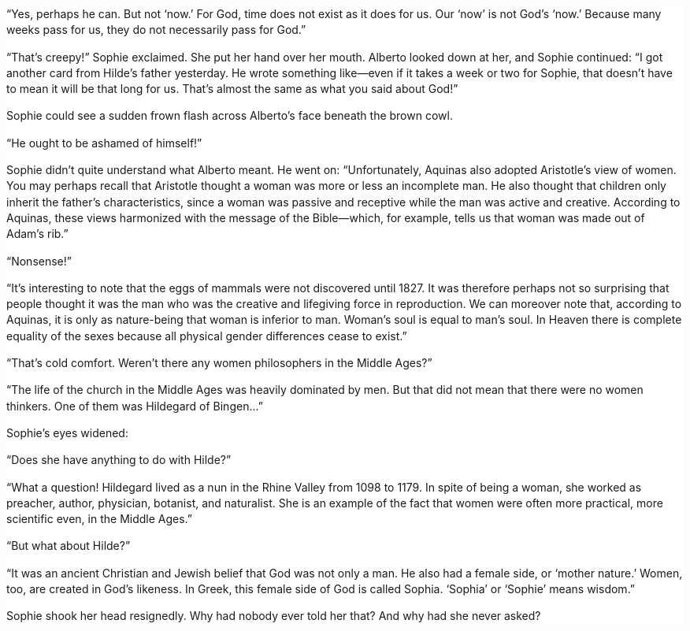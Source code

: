 “Yes, perhaps he can. But not ‘now.’ For God, time does not exist as it does
for us. Our ‘now’ is not God’s ‘now.’ Because many weeks pass for us, they do
not necessarily pass for God.”

“That’s creepy!” Sophie exclaimed. She put her hand over her mouth. Alberto
looked down at her, and Sophie continued: “I got another card from Hilde’s
father yesterday. He wrote something like—even if it takes a week or two for
Sophie, that doesn’t have to mean it will be that long for us. That’s almost
the same as what you said about God!”

Sophie could see a sudden frown flash across Alberto’s face beneath the brown
cowl.

“He ought to be ashamed of himself!”

Sophie didn’t quite understand what Alberto meant. He went on: “Unfortunately,
Aquinas also adopted Aristotle’s view of women. You may perhaps recall that
Aristotle thought a woman was more or less an incomplete man. He also thought
that children only inherit the father’s characteristics, since a woman was
passive and receptive while the man was active and creative. According to
Aquinas, these views harmonized with the message of the Bible—which, for
example, tells us that woman was made out of Adam’s rib.”

“Nonsense!”

“It’s interesting to note that the eggs of mammals were not discovered until
1827. It was therefore perhaps not so surprising that people thought it was the
man who was the creative and lifegiving force in reproduction. We can moreover
note that, according to Aquinas, it is only as nature-being that woman is
inferior to man. Woman’s soul is equal to man’s soul. In Heaven there is
complete equality of the sexes because all physical gender differences cease to
exist.”

“That’s cold comfort. Weren’t there any women philosophers in the Middle Ages?”

“The life of the church in the Middle Ages was heavily dominated by men. But
that did not mean that there were no women thinkers. One of them was Hildegard
of Bingen...”

Sophie’s eyes widened:

“Does she have anything to do with Hilde?”

“What a question! Hildegard lived as a nun in the Rhine Valley from 1098 to
1179. In spite of being a woman, she worked as preacher, author, physician,
botanist, and naturalist. She is an example of the fact that women were often
more practical, more scientific even, in the Middle Ages.”

“But what about Hilde?”

“It was an ancient Christian and Jewish belief that God was not only a man. He
also had a female side, or ‘mother nature.’ Women, too, are created in God’s
likeness. In Greek, this female side of God is called Sophia. ‘Sophia’ or
‘Sophie’ means wisdom.”

Sophie shook her head resignedly. Why had nobody ever told her that? And why
had she never asked?

